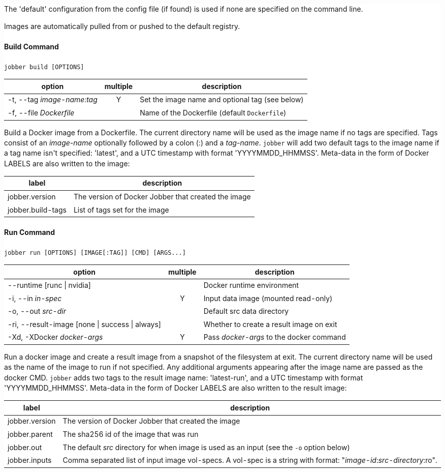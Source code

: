 The 'default' configuration from the config file (if found) is used if none are specified on the command line.

Images are automatically pulled from or pushed to the default registry.

#### Build Command
```
jobber build [OPTIONS]
```

|option|multiple|description|
|------|:------:|-----------|
|-t, --tag *image-name:tag* |Y| Set the image name and optional tag (see below) |
|-f, --file *Dockerfile* || Name of the Dockerfile (default `Dockerfile`)

Build a Docker image from a Dockerfile.
The current directory name will be used as the image name if no tags are specified.
Tags consist of an *image-name* optionally followed by a colon (:) and a *tag-name*.
`jobber` will add two default tags to the image name if a tag name isn't specified: 'latest', and a UTC timestamp with format 'YYYYMMDD_HHMMSS'. Meta-data in the form of Docker LABELS are also written to the image:

| label | description |
|--|--|
|jobber.version| The version of Docker Jobber that created the image |
|jobber.build-tags| List of tags set for the image |

#### Run Command
```
jobber run [OPTIONS] [IMAGE[:TAG]] [CMD] [ARGS...]
```

|option|multiple|description|
|------|:------:|-----------|
|--runtime [runc \| nvidia] || Docker runtime environment
|-i, --in *in-spec* |Y| Input data image (mounted read-only)
|-o, --out *src-dir* || Default src data directory 
|-ri, --result-image [none \| success \| always] || Whether to create a result image on exit
|-Xd, -XDocker *docker-args* |Y| Pass *docker-args* to the docker command

Run a docker image and create a result image from a snapshot of the filesystem at exit.
The current directory name will be used as the name of the image to run if not specified.
Any additional arguments appearing after the image name are passed as the docker CMD.
`jobber` adds two tags to the result image name: 'latest-run', and a UTC timestamp with format 'YYYYMMDD_HHMMSS'.
Meta-data in the form of Docker LABELS are also written to the result image:

| label | description |
|--|--|
|jobber.version| The version of Docker Jobber that created the image |
|jobber.parent| The sha256 id of the image that was run |
|jobber.out| The default *src* directory for when image is used as an input (see the `-o` option below)
|jobber.inputs| Comma separated list of input image vol-specs. A vol-spec is a string with format: "*image-id*:*src-directory*:ro".
